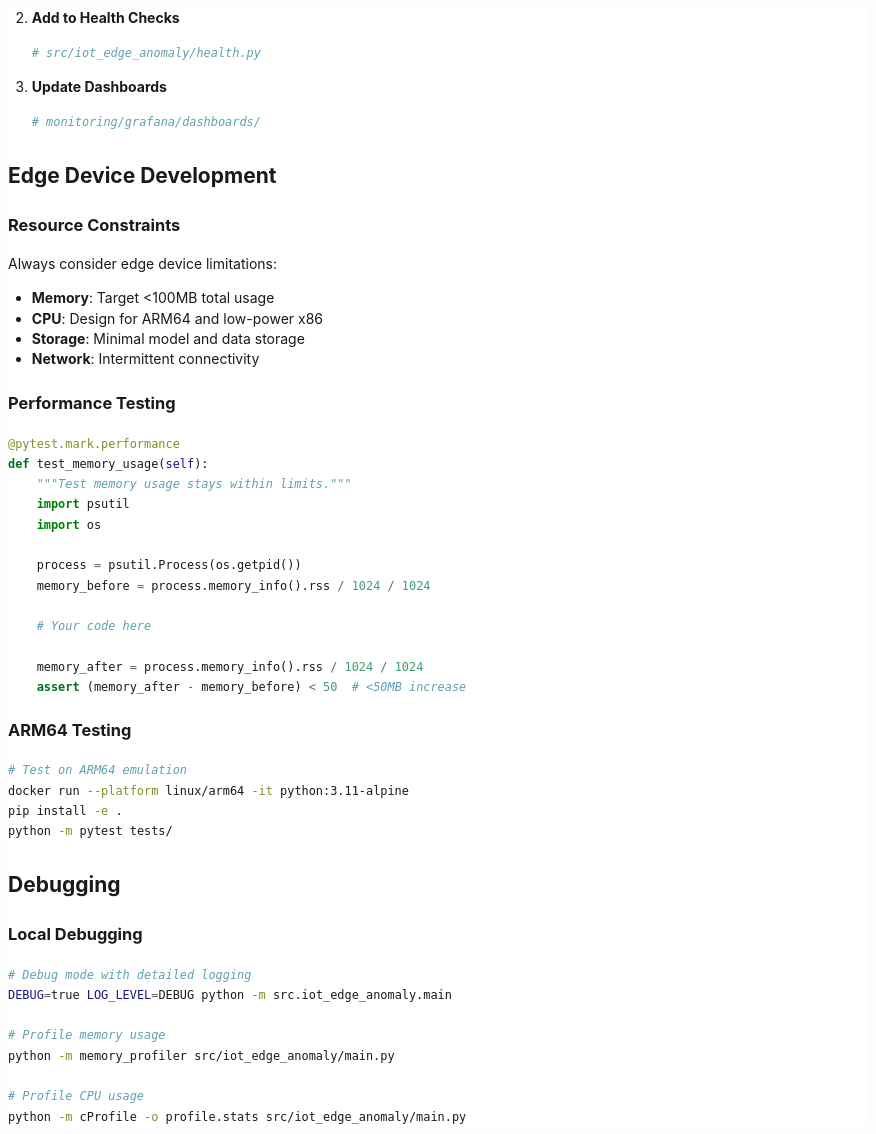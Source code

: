 2. **Add to Health Checks**
   ```python
   # src/iot_edge_anomaly/health.py
   ```

3. **Update Dashboards**
   ```yaml
   # monitoring/grafana/dashboards/
   ```

## Edge Device Development

### Resource Constraints

Always consider edge device limitations:

- **Memory**: Target <100MB total usage
- **CPU**: Design for ARM64 and low-power x86
- **Storage**: Minimal model and data storage
- **Network**: Intermittent connectivity

### Performance Testing

```python
@pytest.mark.performance
def test_memory_usage(self):
    """Test memory usage stays within limits."""
    import psutil
    import os
    
    process = psutil.Process(os.getpid())
    memory_before = process.memory_info().rss / 1024 / 1024
    
    # Your code here
    
    memory_after = process.memory_info().rss / 1024 / 1024
    assert (memory_after - memory_before) < 50  # <50MB increase
```

### ARM64 Testing

```bash
# Test on ARM64 emulation
docker run --platform linux/arm64 -it python:3.11-alpine
pip install -e .
python -m pytest tests/
```

## Debugging

### Local Debugging

```bash
# Debug mode with detailed logging
DEBUG=true LOG_LEVEL=DEBUG python -m src.iot_edge_anomaly.main

# Profile memory usage
python -m memory_profiler src/iot_edge_anomaly/main.py

# Profile CPU usage  
python -m cProfile -o profile.stats src/iot_edge_anomaly/main.py
```
